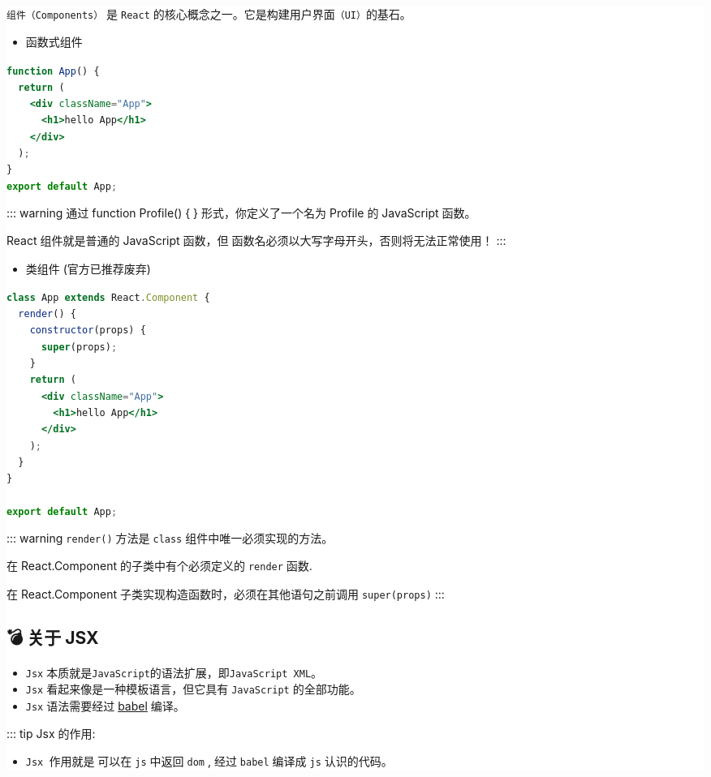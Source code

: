 `组件（Components）` 是 `React` 的核心概念之一。它是构建用户界面`（UI）`的基石。

- 函数式组件

```jsx
function App() {
  return (
    <div className="App">
      <h1>hello App</h1>
    </div>
  );
}
export default App;
```

::: warning
通过 function Profile() { } 形式，你定义了一个名为 Profile 的 JavaScript 函数。

React 组件就是普通的 JavaScript 函数，但 函数名必须以大写字母开头，否则将无法正常使用！
:::

- 类组件 (官方已推荐废弃)

```jsx
class App extends React.Component {
  render() {
    constructor(props) {
      super(props);
    }
    return (
      <div className="App">
        <h1>hello App</h1>
      </div>
    );
  }
}

export default App;
```

::: warning
`render()` 方法是 `class` 组件中唯一必须实现的方法。

在 React.Component 的子类中有个必须定义的 `render` 函数.

在 React.Component 子类实现构造函数时，必须在其他语句之前调用 `super(props)`
:::

## 💣 关于 JSX

- `Jsx` 本质就是`JavaScript`的语法扩展，即`JavaScript XML`。
- `Jsx` 看起来像是一种模板语言，但它具有 `JavaScript` 的全部功能。
- `Jsx` 语法需要经过 [babel](http://babeljs.io/) 编译。

::: tip Jsx 的作用:

- `Jsx `作用就是 可以在 `js` 中返回 `dom` , 经过 `babel` 编译成 `js` 认识的代码。

